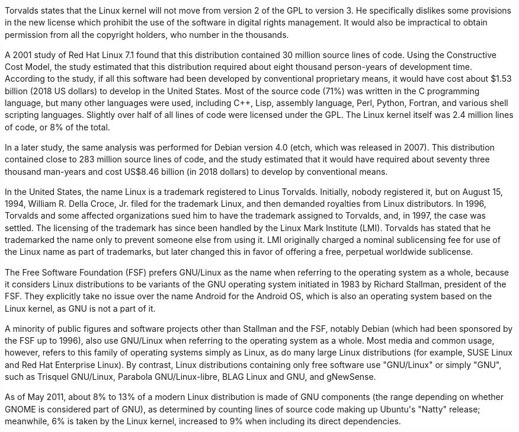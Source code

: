 Torvalds states that the Linux kernel will not move from version 2 of the GPL to version 3. He specifically dislikes some provisions in the new license which prohibit the use of the software in digital rights management. It would also be impractical to obtain permission from all the copyright holders, who number in the thousands.

A 2001 study of Red Hat Linux 7.1 found that this distribution contained 30 million source lines of code. Using the Constructive Cost Model, the study estimated that this distribution required about eight thousand person-years of development time. According to the study, if all this software had been developed by conventional proprietary means, it would have cost about $1.53 billion (2018 US dollars) to develop in the United States. Most of the source code (71%) was written in the C programming language, but many other languages were used, including C++, Lisp, assembly language, Perl, Python, Fortran, and various shell scripting languages. Slightly over half of all lines of code were licensed under the GPL. The Linux kernel itself was 2.4 million lines of code, or 8% of the total.

In a later study, the same analysis was performed for Debian version 4.0 (etch, which was released in 2007). This distribution contained close to 283 million source lines of code, and the study estimated that it would have required about seventy three thousand man-years and cost US$8.46 billion (in 2018 dollars) to develop by conventional means.

In the United States, the name Linux is a trademark registered to Linus Torvalds. Initially, nobody registered it, but on August 15, 1994, William R. Della Croce, Jr. filed for the trademark Linux, and then demanded royalties from Linux distributors. In 1996, Torvalds and some affected organizations sued him to have the trademark assigned to Torvalds, and, in 1997, the case was settled. The licensing of the trademark has since been handled by the Linux Mark Institute (LMI). Torvalds has stated that he trademarked the name only to prevent someone else from using it. LMI originally charged a nominal sublicensing fee for use of the Linux name as part of trademarks, but later changed this in favor of offering a free, perpetual worldwide sublicense.

The Free Software Foundation (FSF) prefers GNU/Linux as the name when referring to the operating system as a whole, because it considers Linux distributions to be variants of the GNU operating system initiated in 1983 by Richard Stallman, president of the FSF. They explicitly take no issue over the name Android for the Android OS, which is also an operating system based on the Linux kernel, as GNU is not a part of it.

A minority of public figures and software projects other than Stallman and the FSF, notably Debian (which had been sponsored by the FSF up to 1996), also use GNU/Linux when referring to the operating system as a whole. Most media and common usage, however, refers to this family of operating systems simply as Linux, as do many large Linux distributions (for example, SUSE Linux and Red Hat Enterprise Linux). By contrast, Linux distributions containing only free software use "GNU/Linux" or simply "GNU", such as Trisquel GNU/Linux, Parabola GNU/Linux-libre, BLAG Linux and GNU, and gNewSense.

As of May 2011, about 8% to 13% of a modern Linux distribution is made of GNU components (the range depending on whether GNOME is considered part of GNU), as determined by counting lines of source code making up Ubuntu's "Natty" release; meanwhile, 6% is taken by the Linux kernel, increased to 9% when including its direct dependencies.
